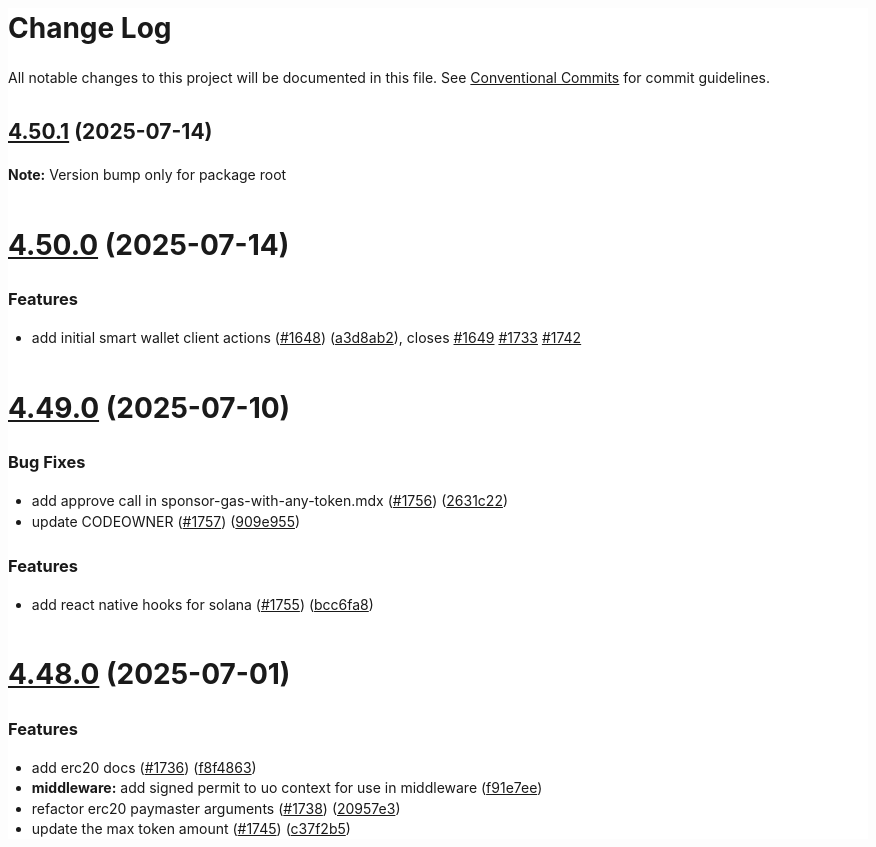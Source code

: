 # Change Log

All notable changes to this project will be documented in this file.
See [Conventional Commits](https://conventionalcommits.org) for commit guidelines.

## [4.50.1](https://github.com/alchemyplatform/aa-sdk/compare/v4.50.0...v4.50.1) (2025-07-14)

**Note:** Version bump only for package root

# [4.50.0](https://github.com/alchemyplatform/aa-sdk/compare/v4.49.0...v4.50.0) (2025-07-14)

### Features

- add initial smart wallet client actions ([#1648](https://github.com/alchemyplatform/aa-sdk/issues/1648)) ([a3d8ab2](https://github.com/alchemyplatform/aa-sdk/commit/a3d8ab2f698ca08f62d04423262b3497b46551af)), closes [#1649](https://github.com/alchemyplatform/aa-sdk/issues/1649) [#1733](https://github.com/alchemyplatform/aa-sdk/issues/1733) [#1742](https://github.com/alchemyplatform/aa-sdk/issues/1742)

# [4.49.0](https://github.com/alchemyplatform/aa-sdk/compare/v4.48.0...v4.49.0) (2025-07-10)

### Bug Fixes

- add approve call in sponsor-gas-with-any-token.mdx ([#1756](https://github.com/alchemyplatform/aa-sdk/issues/1756)) ([2631c22](https://github.com/alchemyplatform/aa-sdk/commit/2631c2228124fd1fc92e610b32a09a59c2985cd9))
- update CODEOWNER ([#1757](https://github.com/alchemyplatform/aa-sdk/issues/1757)) ([909e955](https://github.com/alchemyplatform/aa-sdk/commit/909e955d52d28bb3299835306f09d74ea504d988))

### Features

- add react native hooks for solana ([#1755](https://github.com/alchemyplatform/aa-sdk/issues/1755)) ([bcc6fa8](https://github.com/alchemyplatform/aa-sdk/commit/bcc6fa859125f91bee4e25c7a6d9d0d50768edfa))

# [4.48.0](https://github.com/alchemyplatform/aa-sdk/compare/v4.47.0...v4.48.0) (2025-07-01)

### Features

- add erc20 docs ([#1736](https://github.com/alchemyplatform/aa-sdk/issues/1736)) ([f8f4863](https://github.com/alchemyplatform/aa-sdk/commit/f8f486314a5e3242f10d19948c2b46c900bf600c))
- **middleware:** add signed permit to uo context for use in middleware ([f91e7ee](https://github.com/alchemyplatform/aa-sdk/commit/f91e7ee72ce33d225af935cce2c79ad08f44ca05))
- refactor erc20 paymaster arguments ([#1738](https://github.com/alchemyplatform/aa-sdk/issues/1738)) ([20957e3](https://github.com/alchemyplatform/aa-sdk/commit/20957e39a68aae94e66eee23b6de6a1eaf53b3ef))
- update the max token amount ([#1745](https://github.com/alchemyplatform/aa-sdk/issues/1745)) ([c37f2b5](https://github.com/alchemyplatform/aa-sdk/commit/c37f2b5cf15cccebc3faa7898615dbc247a0551f))
